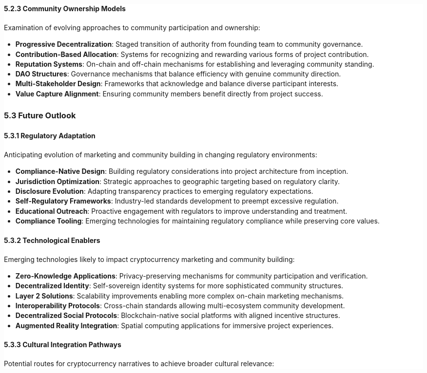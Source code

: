 #### 5.2.3 Community Ownership Models

Examination of evolving approaches to community participation and ownership:

- **Progressive Decentralization**: Staged transition of authority from founding team to community governance.
- **Contribution-Based Allocation**: Systems for recognizing and rewarding various forms of project contribution.
- **Reputation Systems**: On-chain and off-chain mechanisms for establishing and leveraging community standing.
- **DAO Structures**: Governance mechanisms that balance efficiency with genuine community direction.
- **Multi-Stakeholder Design**: Frameworks that acknowledge and balance diverse participant interests.
- **Value Capture Alignment**: Ensuring community members benefit directly from project success.

### 5.3 Future Outlook

#### 5.3.1 Regulatory Adaptation

Anticipating evolution of marketing and community building in changing regulatory environments:

- **Compliance-Native Design**: Building regulatory considerations into project architecture from inception.
- **Jurisdiction Optimization**: Strategic approaches to geographic targeting based on regulatory clarity.
- **Disclosure Evolution**: Adapting transparency practices to emerging regulatory expectations.
- **Self-Regulatory Frameworks**: Industry-led standards development to preempt excessive regulation.
- **Educational Outreach**: Proactive engagement with regulators to improve understanding and treatment.
- **Compliance Tooling**: Emerging technologies for maintaining regulatory compliance while preserving core values.

#### 5.3.2 Technological Enablers

Emerging technologies likely to impact cryptocurrency marketing and community building:

- **Zero-Knowledge Applications**: Privacy-preserving mechanisms for community participation and verification.
- **Decentralized Identity**: Self-sovereign identity systems for more sophisticated community structures.
- **Layer 2 Solutions**: Scalability improvements enabling more complex on-chain marketing mechanisms.
- **Interoperability Protocols**: Cross-chain standards allowing multi-ecosystem community development.
- **Decentralized Social Protocols**: Blockchain-native social platforms with aligned incentive structures.
- **Augmented Reality Integration**: Spatial computing applications for immersive project experiences.

#### 5.3.3 Cultural Integration Pathways

Potential routes for cryptocurrency narratives to achieve broader cultural relevance:
